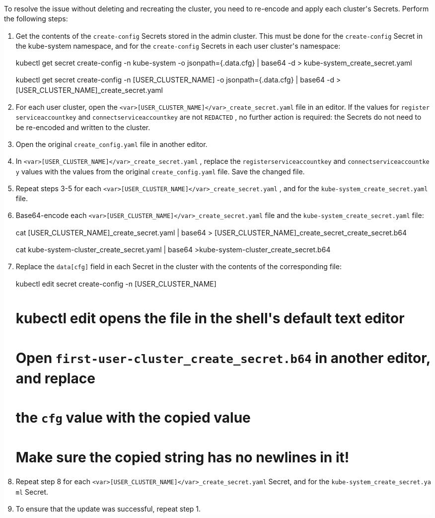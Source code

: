 To resolve the issue without deleting and recreating the cluster, you need to
re-encode and apply each cluster's Secrets. Perform the following steps:

  1. Get the contents of the ` create-config ` Secrets stored in the admin cluster. This must be done for the ` create-config ` Secret in the kube-system namespace, and for the ` create-config ` Secrets in each user cluster's namespace: 
    
        kubectl get secret create-config -n kube-system -o jsonpath={.data.cfg} | base64 -d > kube-system_create_secret.yaml
    
        kubectl get secret create-config -n [USER_CLUSTER_NAME] -o jsonpath={.data.cfg} | base64 -d > [USER_CLUSTER_NAME]_create_secret.yaml

  2. For each user cluster, open the ` <var>[USER_CLUSTER_NAME]</var>_create_secret.yaml ` file in an editor. If the values for ` registerserviceaccountkey ` and ` connectserviceaccountkey ` are not ` REDACTED ` , no further action is required: the Secrets do not need to be re-encoded and written to the cluster. 

  3. Open the original ` create_config.yaml ` file in another editor. 

  4. In ` <var>[USER_CLUSTER_NAME]</var>_create_secret.yaml ` , replace the ` registerserviceaccountkey ` and ` connectserviceaccountkey ` values with the values from the original ` create_config.yaml ` file. Save the changed file. 

  5. Repeat steps 3-5 for each ` <var>[USER_CLUSTER_NAME]</var>_create_secret.yaml ` , and for the ` kube-system_create_secret.yaml ` file. 

  6. Base64-encode each ` <var>[USER_CLUSTER_NAME]</var>_create_secret.yaml ` file and the ` kube-system_create_secret.yaml ` file: 
    
        cat [USER_CLUSTER_NAME]_create_secret.yaml | base64 > [USER_CLUSTER_NAME]_create_secret_create_secret.b64
    
        cat kube-system-cluster_create_secret.yaml | base64 >kube-system-cluster_create_secret.b64

  7. Replace the ` data[cfg] ` field in each Secret in the cluster with the contents of the corresponding file: 
    
        kubectl edit secret create-config -n [USER_CLUSTER_NAME]
      # kubectl edit opens the file in the shell's default text editor
      # Open `first-user-cluster_create_secret.b64` in another editor, and replace
      # the `cfg` value with the copied value
      # Make sure the copied string has no newlines in it!

  8. Repeat step 8 for each ` <var>[USER_CLUSTER_NAME]</var>_create_secret.yaml ` Secret, and for the ` kube-system_create_secret.yaml ` Secret. 

  9. To ensure that the update was successful, repeat step 1. 
